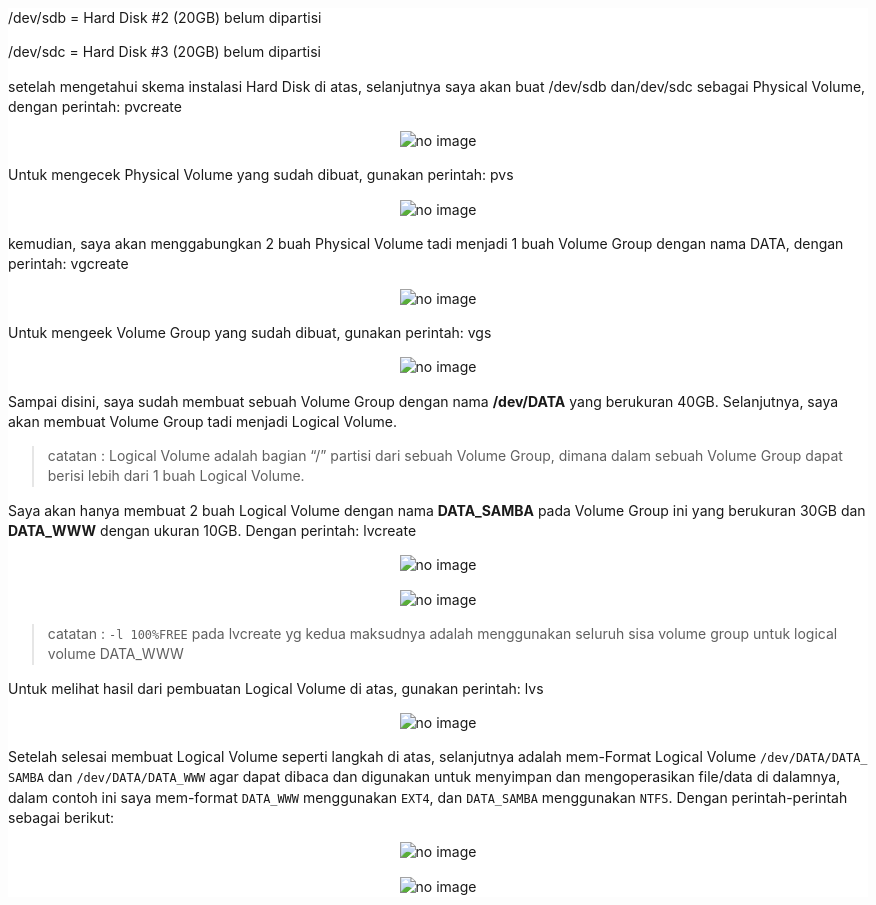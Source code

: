/dev/sdb = Hard Disk #2 (20GB) belum dipartisi

/dev/sdc = Hard Disk #3 (20GB) belum dipartisi

setelah mengetahui skema instalasi Hard Disk di atas, selanjutnya saya akan buat /dev/sdb dan/dev/sdc sebagai Physical Volume, dengan perintah: pvcreate
<p align="center">
	<img src="./assets/noimg2.png" height="250px" alt="no image">
</p> 

Untuk mengecek Physical Volume yang sudah dibuat, gunakan perintah: pvs
<p align="center">
	<img src="./assets/noimg2.png" height="250px" alt="no image">
</p> 

kemudian, saya akan menggabungkan 2 buah Physical Volume tadi menjadi 1 buah Volume Group dengan nama DATA, dengan perintah: vgcreate
<p align="center">
	<img src="./assets/noimg2.png" height="250px" alt="no image">
</p> 

Untuk mengeek Volume Group yang sudah dibuat, gunakan perintah: vgs
<p align="center">
	<img src="./assets/noimg2.png" height="250px" alt="no image">
</p> 

Sampai disini, saya sudah membuat sebuah Volume Group dengan nama **/dev/DATA** yang berukuran 40GB. Selanjutnya, saya akan membuat Volume Group tadi menjadi Logical Volume.

> catatan : Logical Volume adalah bagian “/” partisi dari sebuah Volume Group, dimana dalam sebuah Volume Group dapat berisi lebih dari 1 buah Logical Volume.

Saya akan hanya membuat 2 buah Logical Volume dengan nama **DATA_SAMBA** pada Volume Group ini yang berukuran 30GB dan **DATA_WWW** dengan ukuran 10GB. Dengan perintah: lvcreate
<p align="center">
	<img src="./assets/noimg2.png" height="250px" alt="no image">
</p> 
<p align="center">
	<img src="./assets/noimg2.png" height="250px" alt="no image">
</p> 

> catatan : `-l 100%FREE` pada lvcreate yg kedua maksudnya adalah menggunakan seluruh sisa volume group untuk logical volume DATA_WWW

Untuk melihat hasil dari pembuatan Logical Volume di atas, gunakan perintah: lvs
<p align="center">
	<img src="./assets/noimg2.png" height="250px" alt="no image">
</p> 

Setelah selesai membuat Logical Volume seperti langkah di atas, selanjutnya adalah mem-Format Logical Volume `/dev/DATA/DATA_SAMBA` dan `/dev/DATA/DATA_WWW` agar dapat dibaca dan digunakan untuk menyimpan dan mengoperasikan file/data di dalamnya, dalam contoh ini saya mem-format `DATA_WWW` menggunakan `EXT4`, dan `DATA_SAMBA` menggunakan `NTFS`. Dengan perintah-perintah sebagai berikut:
<p align="center">
	<img src="./assets/noimg2.png" height="250px" alt="no image">
</p> 
<p align="center">
	<img src="./assets/noimg2.png" height="250px" alt="no image">
</p> 
